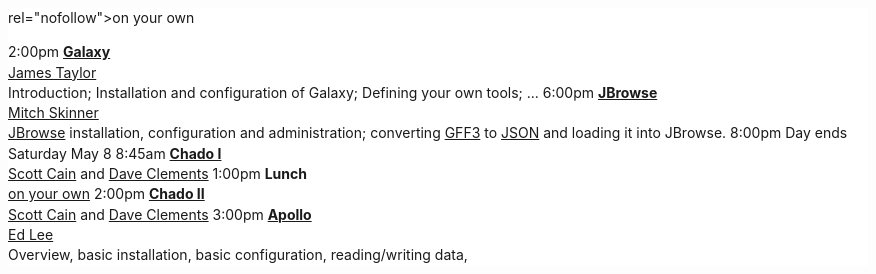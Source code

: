 rel="nofollow">on your own</a></td>
</tr>
<tr class="odd">
<td style="background-color: #ccffdd">2:00pm</td>
<td style="text-align: center; background-color: #ddffdd;"><strong><a
href="Galaxy_Tutorial" class="mw-redirect"
title="Galaxy Tutorial">Galaxy</a></strong><br />
<a href="User%3AJamesTaylor" title="User%3AJamesTaylor">James
Taylor</a><br />
Introduction; Installation and configuration of Galaxy; Defining your
own tools; ...</td>
</tr>
<tr class="even">
<td style="background-color: #ccffdd">6:00pm</td>
<td style="text-align: center; background-color: #ddffdd;"><strong><a
href="JBrowse_Tutorial" class="mw-redirect"
title="JBrowse Tutorial">JBrowse</a></strong><br />
<a href="User%3AMitchSkinner" title="User%3AMitchSkinner">Mitch
Skinner</a><br />
<a href="JBrowse.1" title="JBrowse">JBrowse</a> installation,
configuration and administration; converting <a href="GFF3"
title="GFF3">GFF3</a> to <a href="Glossary#JSON"
title="Glossary">JSON</a> and loading it into JBrowse.</td>
</tr>
<tr class="odd">
<td style="background-color: #ccffdd">8:00pm</td>
<td style="text-align: center; background-color: #ddffdd;">Day ends</td>
</tr>
<tr class="even">
<td colspan="2"></td>
</tr>
<tr class="odd">
<td colspan="2" style="background-color: #ffffaa">Saturday May 8</td>
</tr>
<tr class="even">
<td style="background-color: #ffffbb">8:45am</td>
<td style="text-align: center; background-color: #ffffcc;"><strong><a
href="Chado_Tutorial" class="mw-redirect" title="Chado Tutorial">Chado
I</a></strong><br />
<a href="User%3AScott" title="User%3AScott">Scott Cain</a> and <a
href="User%3AClements" title="User%3AClements">Dave Clements</a></td>
</tr>
<tr class="odd">
<td style="background-color: #ffffbb">1:00pm</td>
<td
style="text-align: center; background-color: #ffffcc;"><strong>Lunch</strong><br />
<a href="http://www.ninthst.com/" class="external text"
rel="nofollow">on your own</a></td>
</tr>
<tr class="even">
<td style="background-color: #ffffbb">2:00pm</td>
<td style="text-align: center; background-color: #ffffcc;"><strong><a
href="Chado_Tutorial" class="mw-redirect" title="Chado Tutorial">Chado
II</a></strong><br />
<a href="User%3AScott" title="User%3AScott">Scott Cain</a> and <a
href="User%3AClements" title="User%3AClements">Dave Clements</a></td>
</tr>
<tr class="odd">
<td style="background-color: #ffffbb">3:00pm</td>
<td style="text-align: center; background-color: #ffffcc;"><strong><a
href="Apollo_Tutorial" class="mw-redirect"
title="Apollo Tutorial">Apollo</a></strong><br />
<a href="User%3AElee" title="User%3AElee">Ed Lee</a><br />
Overview, basic installation, basic configuration, reading/writing data,